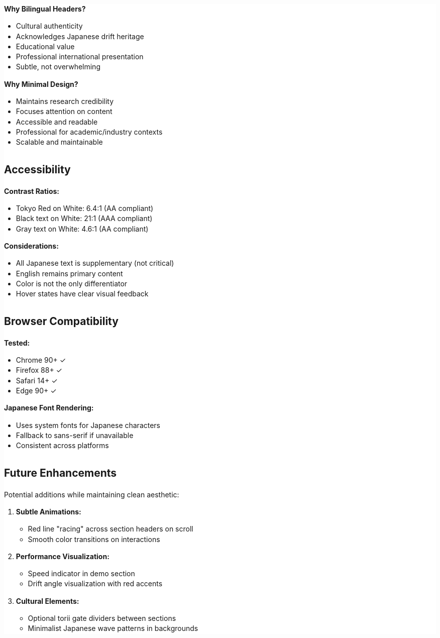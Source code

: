 **Why Bilingual Headers?**
- Cultural authenticity
- Acknowledges Japanese drift heritage
- Educational value
- Professional international presentation
- Subtle, not overwhelming

**Why Minimal Design?**
- Maintains research credibility
- Focuses attention on content
- Accessible and readable
- Professional for academic/industry contexts
- Scalable and maintainable

## Accessibility

**Contrast Ratios:**
- Tokyo Red on White: 6.4:1 (AA compliant)
- Black text on White: 21:1 (AAA compliant)
- Gray text on White: 4.6:1 (AA compliant)

**Considerations:**
- All Japanese text is supplementary (not critical)
- English remains primary content
- Color is not the only differentiator
- Hover states have clear visual feedback

## Browser Compatibility

**Tested:**
- Chrome 90+ ✓
- Firefox 88+ ✓
- Safari 14+ ✓
- Edge 90+ ✓

**Japanese Font Rendering:**
- Uses system fonts for Japanese characters
- Fallback to sans-serif if unavailable
- Consistent across platforms

## Future Enhancements

Potential additions while maintaining clean aesthetic:

1. **Subtle Animations:**
   - Red line "racing" across section headers on scroll
   - Smooth color transitions on interactions

2. **Performance Visualization:**
   - Speed indicator in demo section
   - Drift angle visualization with red accents

3. **Cultural Elements:**
   - Optional torii gate dividers between sections
   - Minimalist Japanese wave patterns in backgrounds
